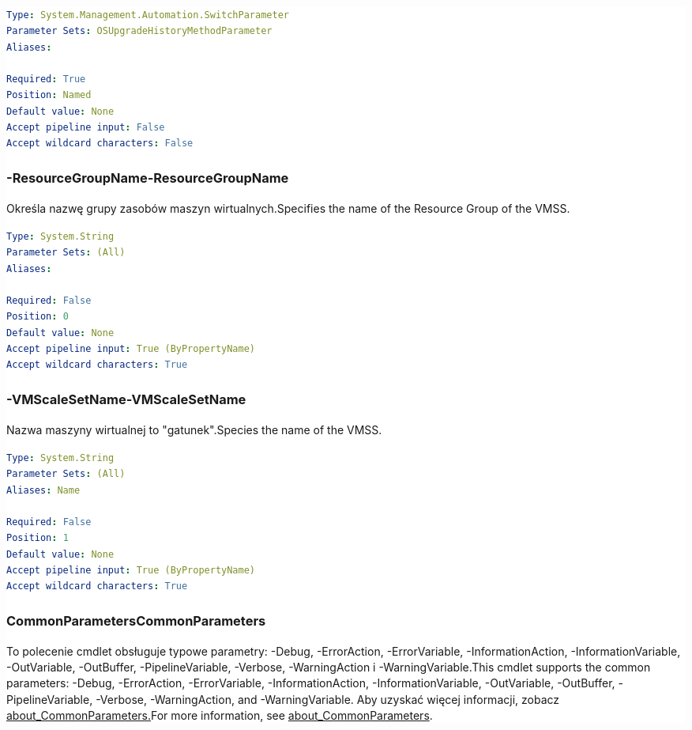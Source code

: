 ```yaml
Type: System.Management.Automation.SwitchParameter
Parameter Sets: OSUpgradeHistoryMethodParameter
Aliases:

Required: True
Position: Named
Default value: None
Accept pipeline input: False
Accept wildcard characters: False
```

### <span data-ttu-id="4562f-130">-ResourceGroupName</span><span class="sxs-lookup"><span data-stu-id="4562f-130">-ResourceGroupName</span></span>
<span data-ttu-id="4562f-131">Określa nazwę grupy zasobów maszyn wirtualnych.</span><span class="sxs-lookup"><span data-stu-id="4562f-131">Specifies the name of the Resource Group of the VMSS.</span></span>

```yaml
Type: System.String
Parameter Sets: (All)
Aliases:

Required: False
Position: 0
Default value: None
Accept pipeline input: True (ByPropertyName)
Accept wildcard characters: True
```

### <span data-ttu-id="4562f-132">-VMScaleSetName</span><span class="sxs-lookup"><span data-stu-id="4562f-132">-VMScaleSetName</span></span>
<span data-ttu-id="4562f-133">Nazwa maszyny wirtualnej to "gatunek".</span><span class="sxs-lookup"><span data-stu-id="4562f-133">Species the name of the VMSS.</span></span>

```yaml
Type: System.String
Parameter Sets: (All)
Aliases: Name

Required: False
Position: 1
Default value: None
Accept pipeline input: True (ByPropertyName)
Accept wildcard characters: True
```

### <span data-ttu-id="4562f-134">CommonParameters</span><span class="sxs-lookup"><span data-stu-id="4562f-134">CommonParameters</span></span>
<span data-ttu-id="4562f-135">To polecenie cmdlet obsługuje typowe parametry: -Debug, -ErrorAction, -ErrorVariable, -InformationAction, -InformationVariable, -OutVariable, -OutBuffer, -PipelineVariable, -Verbose, -WarningAction i -WarningVariable.</span><span class="sxs-lookup"><span data-stu-id="4562f-135">This cmdlet supports the common parameters: -Debug, -ErrorAction, -ErrorVariable, -InformationAction, -InformationVariable, -OutVariable, -OutBuffer, -PipelineVariable, -Verbose, -WarningAction, and -WarningVariable.</span></span> <span data-ttu-id="4562f-136">Aby uzyskać więcej informacji, zobacz [about_CommonParameters.](http://go.microsoft.com/fwlink/?LinkID=113216)</span><span class="sxs-lookup"><span data-stu-id="4562f-136">For more information, see [about_CommonParameters](http://go.microsoft.com/fwlink/?LinkID=113216).</span></span>
